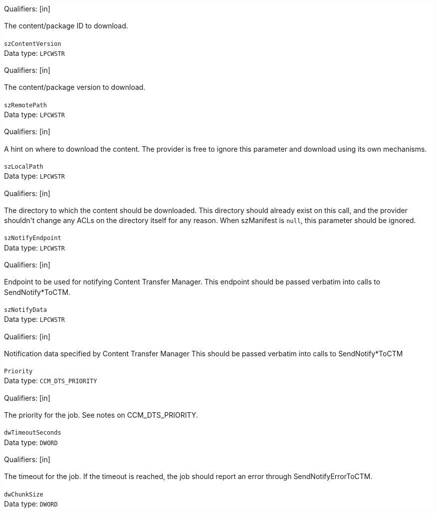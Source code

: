  Qualifiers: [in]  

 The content/package ID to download.  

 `szContentVersion`  
 Data type: `LPCWSTR`  

 Qualifiers: [in]  

 The content/package version to download.  

 `szRemotePath`  
 Data type: `LPCWSTR`  

 Qualifiers: [in]  

 A hint on where to download the content. The provider is free to ignore this parameter and download using its own mechanisms.  

 `szLocalPath`  
 Data type: `LPCWSTR`  

 Qualifiers: [in]  

 The directory to which the content should be downloaded. This directory should already exist on this call, and the provider shouldn't change any ACLs on the directory itself for any reason. When szManifest is `null`, this parameter should be ignored.  

 `szNotifyEndpoint`  
 Data type: `LPCWSTR`  

 Qualifiers: [in]  

 Endpoint to be used for notifying Content Transfer Manager. This endpoint should be passed verbatim into calls to SendNotify*ToCTM.  

 `szNotifyData`  
 Data type: `LPCWSTR`  

 Qualifiers: [in]  

 Notification data specified by Content Transfer Manager This should be passed verbatim into calls to SendNotify*ToCTM  

 `Priority`  
 Data type: `CCM_DTS_PRIORITY`  

 Qualifiers: [in]  

 The priority for the job. See notes on CCM_DTS_PRIORITY.  

 `dwTimeoutSeconds`  
 Data type: `DWORD`  

 Qualifiers: [in]  

 The timeout for the job. If the timeout is reached, the job should report an error through SendNotifyErrorToCTM.  

 `dwChunkSize`  
 Data type: `DWORD`  
